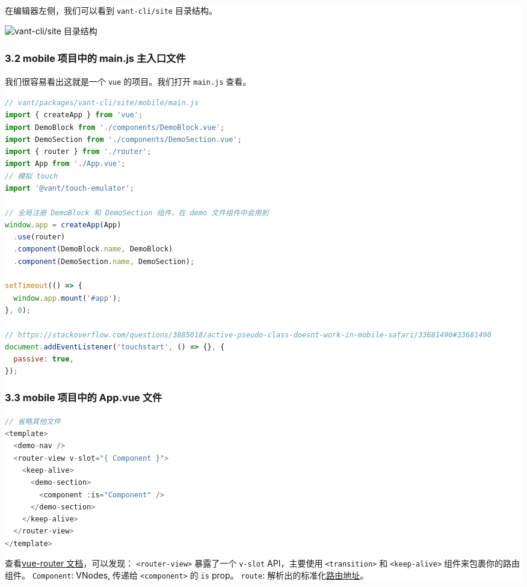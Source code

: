 在编辑器左侧，我们可以看到 `vant-cli/site` 目录结构。

![vant-cli/site 目录结构](https://p6-juejin.byteimg.com/tos-cn-i-k3u1fbpfcp/ffa3f72fc53f4d04b46b2ff6d99355ef~tplv-k3u1fbpfcp-watermark.image?)

### 3.2 mobile 项目中的 main.js 主入口文件

我们很容易看出这就是一个 `vue` 的项目。我们打开 `main.js` 查看。

```js
// vant/packages/vant-cli/site/mobile/main.js
import { createApp } from 'vue';
import DemoBlock from './components/DemoBlock.vue';
import DemoSection from './components/DemoSection.vue';
import { router } from './router';
import App from './App.vue';
// 模拟 touch
import '@vant/touch-emulator';

// 全局注册 DemoBlock 和 DemoSection 组件，在 demo 文件组件中会用到
window.app = createApp(App)
  .use(router)
  .component(DemoBlock.name, DemoBlock)
  .component(DemoSection.name, DemoSection);

setTimeout(() => {
  window.app.mount('#app');
}, 0);

// https://stackoverflow.com/questions/3885018/active-pseudo-class-doesnt-work-in-mobile-safari/33681490#33681490
document.addEventListener('touchstart', () => {}, {
  passive: true,
});
```

### 3.3 mobile 项目中的 App.vue 文件

```js
// 省略其他文件
<template>
  <demo-nav />
  <router-view v-slot="{ Component }">
    <keep-alive>
      <demo-section>
        <component :is="Component" />
      </demo-section>
    </keep-alive>
  </router-view>
</template>
```

查看[vue-router 文档](https://router.vuejs.org/zh/api/index.html#router-view-%E7%9A%84-v-slot)，可以发现：
`<router-view>` 暴露了一个 `v-slot` API，主要使用 `<transition>` 和 `<keep-alive>` 组件来包裹你的路由组件。
`Component`: VNodes, 传递给 `<component>` 的 `is` prop。
`route`: 解析出的标准化[路由地址](https://router.vuejs.org/zh/api/index.html#routelocationnormalized)。
